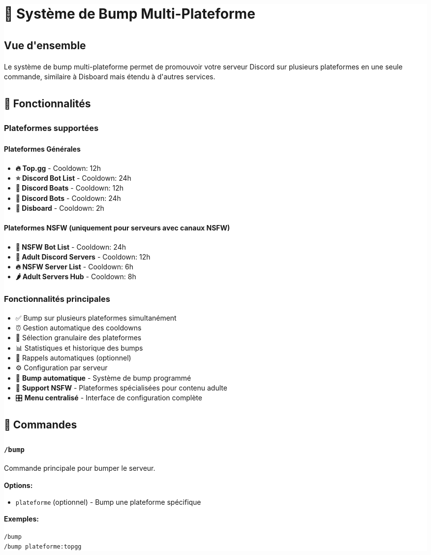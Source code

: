 # 📢 Système de Bump Multi-Plateforme

## Vue d'ensemble

Le système de bump multi-plateforme permet de promouvoir votre serveur Discord sur plusieurs plateformes en une seule commande, similaire à Disboard mais étendu à d'autres services.

## 🚀 Fonctionnalités

### Plateformes supportées

#### Plateformes Générales
- **🔥 Top.gg** - Cooldown: 12h
- **⭐ Discord Bot List** - Cooldown: 24h
- **🚢 Discord Boats** - Cooldown: 12h
- **🤖 Discord Bots** - Cooldown: 24h
- **📢 Disboard** - Cooldown: 2h

#### Plateformes NSFW (uniquement pour serveurs avec canaux NSFW)
- **🔞 NSFW Bot List** - Cooldown: 24h
- **💋 Adult Discord Servers** - Cooldown: 12h
- **🔥 NSFW Server List** - Cooldown: 6h
- **🌶️ Adult Servers Hub** - Cooldown: 8h

### Fonctionnalités principales
- ✅ Bump sur plusieurs plateformes simultanément
- ⏰ Gestion automatique des cooldowns
- 🎯 Sélection granulaire des plateformes
- 📊 Statistiques et historique des bumps
- 🔔 Rappels automatiques (optionnel)
- ⚙️ Configuration par serveur
- 🤖 **Bump automatique** - Système de bump programmé
- 🔞 **Support NSFW** - Plateformes spécialisées pour contenu adulte
- 🎛️ **Menu centralisé** - Interface de configuration complète

## 📝 Commandes

### `/bump`
Commande principale pour bumper le serveur.

**Options:**
- `plateforme` (optionnel) - Bump une plateforme spécifique

**Exemples:**
```
/bump
/bump plateforme:topgg
```
